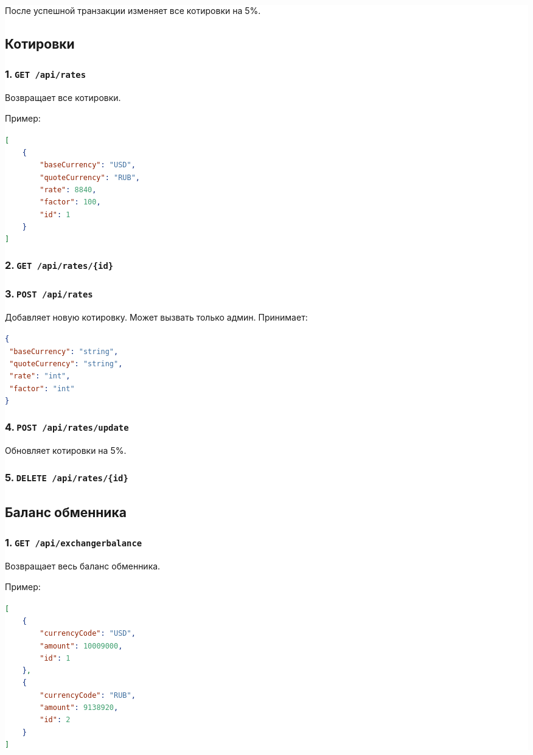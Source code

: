 После успешной транзакции изменяет все котировки на 5%.

## Котировки

### 1. `GET /api/rates`
Возвращает все котировки.

Пример:
```json
[
    {
        "baseCurrency": "USD",
        "quoteCurrency": "RUB",
        "rate": 8840,
        "factor": 100,
        "id": 1
    }
]
```

### 2. `GET /api/rates/{id}`

### 3. `POST /api/rates`
Добавляет новую котировку. Может вызвать только админ. Принимает:
```json
{
 "baseCurrency": "string",
 "quoteCurrency": "string",
 "rate": "int",
 "factor": "int"
}
```

### 4. `POST /api/rates/update`
Обновляет котировки на 5%.

### 5. `DELETE /api/rates/{id}`

## Баланс обменника

### 1. `GET /api/exchangerbalance`
Возвращает весь баланс обменника.

Пример:
```json
[
    {
        "currencyCode": "USD",
        "amount": 10009000,
        "id": 1
    },
    {
        "currencyCode": "RUB",
        "amount": 9138920,
        "id": 2
    }
]
```
